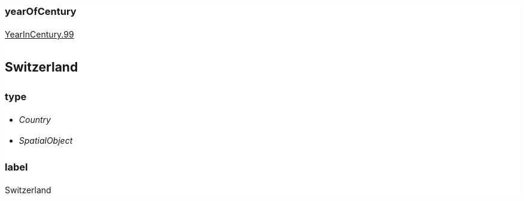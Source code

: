 ### yearOfCentury


[YearInCentury.99](#YearInCentury.99)

## Switzerland

### type

 - *Country*

 - *SpatialObject*

### label


Switzerland